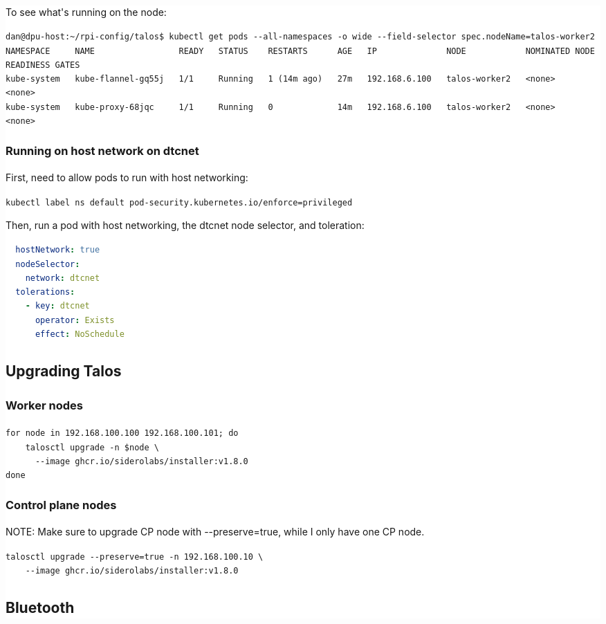 To see what's running on the node:

```shell
dan@dpu-host:~/rpi-config/talos$ kubectl get pods --all-namespaces -o wide --field-selector spec.nodeName=talos-worker2
NAMESPACE     NAME                 READY   STATUS    RESTARTS      AGE   IP              NODE            NOMINATED NODE   READINESS GATES
kube-system   kube-flannel-gq55j   1/1     Running   1 (14m ago)   27m   192.168.6.100   talos-worker2   <none>           <none>
kube-system   kube-proxy-68jqc     1/1     Running   0             14m   192.168.6.100   talos-worker2   <none>           <none>
```

### Running on host network on dtcnet 

First, need to allow pods to run with host networking:

```shell
kubectl label ns default pod-security.kubernetes.io/enforce=privileged
```

Then, run a pod with host networking, the dtcnet node selector, and toleration:

```yaml
  hostNetwork: true
  nodeSelector:
    network: dtcnet
  tolerations:
    - key: dtcnet
      operator: Exists
      effect: NoSchedule
```

## Upgrading Talos

### Worker nodes

```shell
for node in 192.168.100.100 192.168.100.101; do
    talosctl upgrade -n $node \
      --image ghcr.io/siderolabs/installer:v1.8.0
done
```

### Control plane nodes

NOTE: Make sure to upgrade CP node with --preserve=true, while I only have one CP node.

```shell
talosctl upgrade --preserve=true -n 192.168.100.10 \
    --image ghcr.io/siderolabs/installer:v1.8.0
```

## Bluetooth
